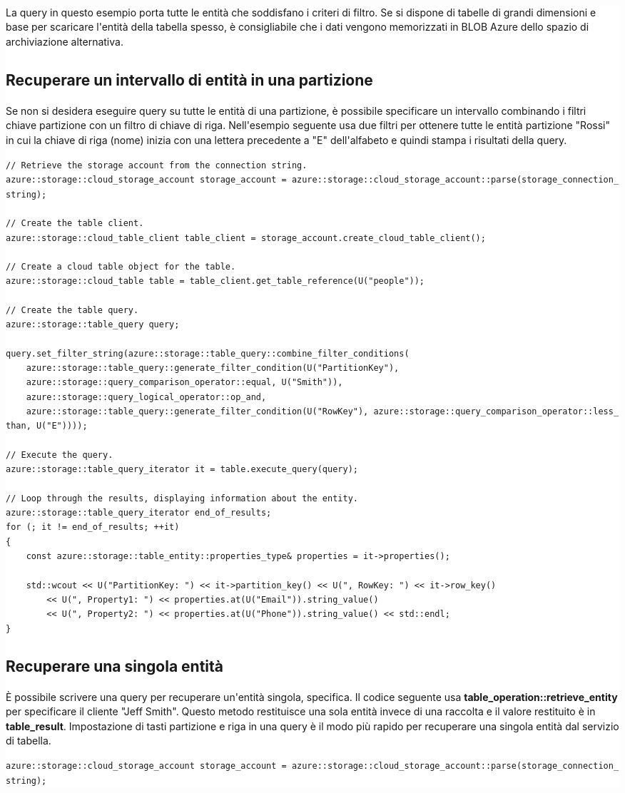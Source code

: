 La query in questo esempio porta tutte le entità che soddisfano i criteri di filtro. Se si dispone di tabelle di grandi dimensioni e base per scaricare l'entità della tabella spesso, è consigliabile che i dati vengono memorizzati in BLOB Azure dello spazio di archiviazione alternativa.

## <a name="retrieve-a-range-of-entities-in-a-partition"></a>Recuperare un intervallo di entità in una partizione
Se non si desidera eseguire query su tutte le entità di una partizione, è possibile specificare un intervallo combinando i filtri chiave partizione con un filtro di chiave di riga. Nell'esempio seguente usa due filtri per ottenere tutte le entità partizione "Rossi" in cui la chiave di riga (nome) inizia con una lettera precedente a "E" dell'alfabeto e quindi stampa i risultati della query.  

    // Retrieve the storage account from the connection string.
    azure::storage::cloud_storage_account storage_account = azure::storage::cloud_storage_account::parse(storage_connection_string);

    // Create the table client.
    azure::storage::cloud_table_client table_client = storage_account.create_cloud_table_client();

    // Create a cloud table object for the table.
    azure::storage::cloud_table table = table_client.get_table_reference(U("people"));

    // Create the table query.
    azure::storage::table_query query;

    query.set_filter_string(azure::storage::table_query::combine_filter_conditions(
        azure::storage::table_query::generate_filter_condition(U("PartitionKey"),
        azure::storage::query_comparison_operator::equal, U("Smith")),
        azure::storage::query_logical_operator::op_and,
        azure::storage::table_query::generate_filter_condition(U("RowKey"), azure::storage::query_comparison_operator::less_than, U("E"))));

    // Execute the query.
    azure::storage::table_query_iterator it = table.execute_query(query);

    // Loop through the results, displaying information about the entity.
    azure::storage::table_query_iterator end_of_results;
    for (; it != end_of_results; ++it)
    {
        const azure::storage::table_entity::properties_type& properties = it->properties();

        std::wcout << U("PartitionKey: ") << it->partition_key() << U(", RowKey: ") << it->row_key()
            << U(", Property1: ") << properties.at(U("Email")).string_value()
            << U(", Property2: ") << properties.at(U("Phone")).string_value() << std::endl;
    }  

## <a name="retrieve-a-single-entity"></a>Recuperare una singola entità
È possibile scrivere una query per recuperare un'entità singola, specifica. Il codice seguente usa **table_operation::retrieve_entity** per specificare il cliente "Jeff Smith". Questo metodo restituisce una sola entità invece di una raccolta e il valore restituito è in **table_result**. Impostazione di tasti partizione e riga in una query è il modo più rapido per recuperare una singola entità dal servizio di tabella.  

    azure::storage::cloud_storage_account storage_account = azure::storage::cloud_storage_account::parse(storage_connection_string);
